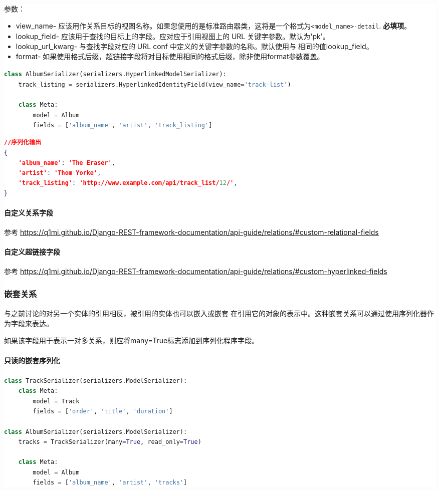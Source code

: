 参数：

- view_name- 应该用作关系目标的视图名称。如果您使用的是标准路由器类，这将是一个格式为`<model_name>-detail`. **必填项**。
- lookup_field- 应该用于查找的目标上的字段。应对应于引用视图上的 URL 关键字参数。默认为'pk'。
- lookup_url_kwarg- 与查找字段对应的 URL conf 中定义的关键字参数的名称。默认使用与 相同的值lookup_field。
- format- 如果使用格式后缀，超链接字段将对目标使用相同的格式后缀，除非使用format参数覆盖。

```python
class AlbumSerializer(serializers.HyperlinkedModelSerializer):
    track_listing = serializers.HyperlinkedIdentityField(view_name='track-list')

    class Meta:
        model = Album
        fields = ['album_name', 'artist', 'track_listing']
```

```json
//序列化输出
{
    'album_name': 'The Eraser',
    'artist': 'Thom Yorke',
    'track_listing': 'http://www.example.com/api/track_list/12/',
}
```
#### 自定义关系字段

参考 https://q1mi.github.io/Django-REST-framework-documentation/api-guide/relations/#custom-relational-fields

#### 自定义超链接字段

参考 https://q1mi.github.io/Django-REST-framework-documentation/api-guide/relations/#custom-hyperlinked-fields

### 嵌套关系

与之前讨论的对另一个实体的引用相反，被引用的实体也可以嵌入或嵌套 在引用它的对象的表示中。这种嵌套关系可以通过使用序列化器作为字段来表达。

如果该字段用于表示一对多关系，则应将many=True标志添加到序列化程序字段。

#### 只读的嵌套序列化
```python
class TrackSerializer(serializers.ModelSerializer):
    class Meta:
        model = Track
        fields = ['order', 'title', 'duration']

class AlbumSerializer(serializers.ModelSerializer):
    tracks = TrackSerializer(many=True, read_only=True)

    class Meta:
        model = Album
        fields = ['album_name', 'artist', 'tracks']
```
